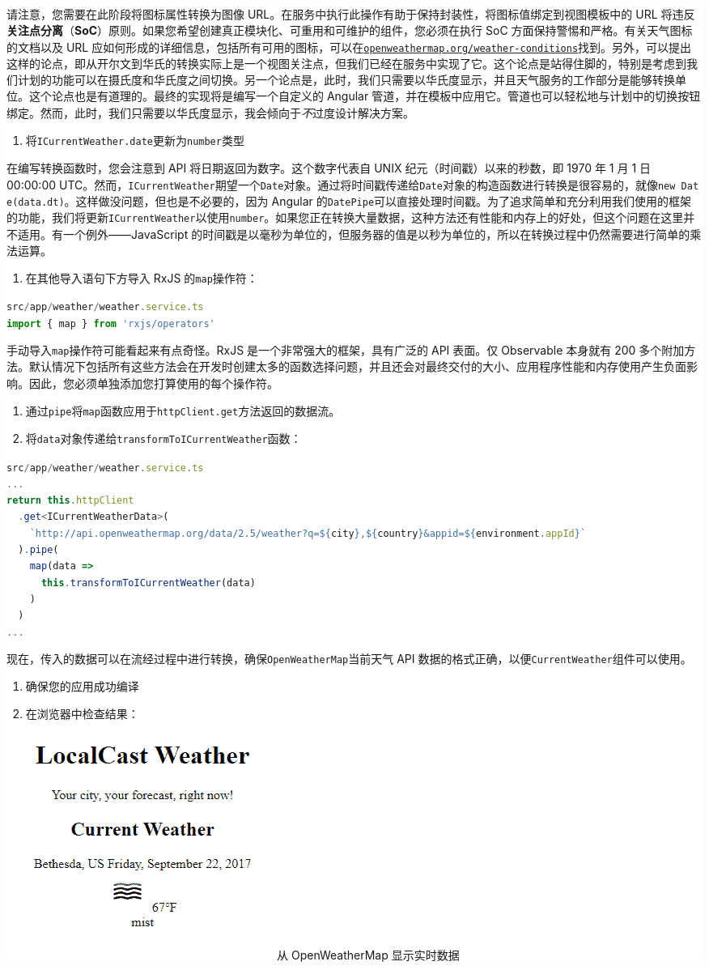 请注意，您需要在此阶段将图标属性转换为图像 URL。在服务中执行此操作有助于保持封装性，将图标值绑定到视图模板中的 URL 将违反**关注点分离**（**SoC**）原则。如果您希望创建真正模块化、可重用和可维护的组件，您必须在执行 SoC 方面保持警惕和严格。有关天气图标的文档以及 URL 应如何形成的详细信息，包括所有可用的图标，可以在[`openweathermap.org/weather-conditions`](http://openweathermap.org/weather-conditions)找到。另外，可以提出这样的论点，即从开尔文到华氏的转换实际上是一个视图关注点，但我们已经在服务中实现了它。这个论点是站得住脚的，特别是考虑到我们计划的功能可以在摄氏度和华氏度之间切换。另一个论点是，此时，我们只需要以华氏度显示，并且天气服务的工作部分是能够转换单位。这个论点也是有道理的。最终的实现将是编写一个自定义的 Angular 管道，并在模板中应用它。管道也可以轻松地与计划中的切换按钮绑定。然而，此时，我们只需要以华氏度显示，我会倾向于*不*过度设计解决方案。

1.  将`ICurrentWeather.date`更新为`number`类型

在编写转换函数时，您会注意到 API 将日期返回为数字。这个数字代表自 UNIX 纪元（时间戳）以来的秒数，即 1970 年 1 月 1 日 00:00:00 UTC。然而，`ICurrentWeather`期望一个`Date`对象。通过将时间戳传递给`Date`对象的构造函数进行转换是很容易的，就像`new Date(data.dt)`。这样做没问题，但也是不必要的，因为 Angular 的`DatePipe`可以直接处理时间戳。为了追求简单和充分利用我们使用的框架的功能，我们将更新`ICurrentWeather`以使用`number`。如果您正在转换大量数据，这种方法还有性能和内存上的好处，但这个问题在这里并不适用。有一个例外——JavaScript 的时间戳是以毫秒为单位的，但服务器的值是以秒为单位的，所以在转换过程中仍然需要进行简单的乘法运算。

1.  在其他导入语句下方导入 RxJS 的`map`操作符：

```ts
src/app/weather/weather.service.ts
import { map } from 'rxjs/operators'
```

手动导入`map`操作符可能看起来有点奇怪。RxJS 是一个非常强大的框架，具有广泛的 API 表面。仅 Observable 本身就有 200 多个附加方法。默认情况下包括所有这些方法会在开发时创建太多的函数选择问题，并且还会对最终交付的大小、应用程序性能和内存使用产生负面影响。因此，您必须单独添加您打算使用的每个操作符。

1.  通过`pipe`将`map`函数应用于`httpClient.get`方法返回的数据流。

1.  将`data`对象传递给`transformToICurrentWeather`函数：

```ts
src/app/weather/weather.service.ts
...
return this.httpClient
  .get<ICurrentWeatherData>(
    `http://api.openweathermap.org/data/2.5/weather?q=${city},${country}&appid=${environment.appId}`
  ).pipe(
    map(data => 
      this.transformToICurrentWeather(data)
    )
  )
...
```

现在，传入的数据可以在流经过程中进行转换，确保`OpenWeatherMap`当前天气 API 数据的格式正确，以便`CurrentWeather`组件可以使用。

1.  确保您的应用成功编译

1.  在浏览器中检查结果：

![](img/acb5fa9f-0a66-4115-ac92-88f29e710067.png)从 OpenWeatherMap 显示实时数据

